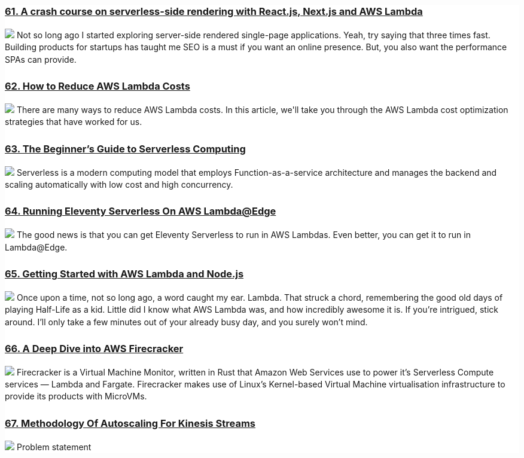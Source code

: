 ### [61. A crash course on serverless-side rendering with React.js, Next.js and AWS Lambda](https://hackernoon.com/a-crash-course-on-serverless-side-rendering-with-react-js-next-js-and-aws-lambda-30e0ba967849)
![](https://cdn.hackernoon.com/hn-images/1*qW57VxADnoD9_o_0L-We0Q.jpeg)
Not so long ago I started exploring server-side rendered single-page applications. Yeah, try saying that three times fast. Building products for startups has taught me SEO is a must if you want an online presence. But, you also want the performance SPAs can provide.

### [62. How to Reduce AWS Lambda Costs](https://hackernoon.com/how-to-reduce-aws-lambda-costs)
![](https://cdn.hackernoon.com/images/ZXvwWhuaiAY0BoWkm8U7fJ1XTLI2-169o35be.jpeg)
There are many ways to reduce AWS Lambda costs. In this article, we'll take you through the AWS Lambda cost optimization strategies that have worked for us.

### [63. The Beginner’s Guide to Serverless Computing](https://hackernoon.com/the-beginners-guide-to-serverless-computing-agf32q5)
![](https://cdn.hackernoon.com/images/xjp32qi.jpg)
Serverless is a modern computing model that employs Function-as-a-service architecture and manages the backend and scaling automatically with low cost and high concurrency.

### [64. Running Eleventy Serverless On AWS Lambda@Edge](https://hackernoon.com/running-eleventy-serverless-on-aws-lambdaedge)
![](https://cdn.hackernoon.com/images/illustrate-a-computer-screen-floating-in-space-clf88m6xc000001s63g9qamev.png)
The good news is that you can get Eleventy Serverless to run in AWS Lambdas. Even better, you can get it to run in Lambda@Edge.

### [65. Getting Started with AWS Lambda and Node.js](https://hackernoon.com/getting-started-with-aws-lambda-and-node-js-4ce3259c6dfd)
![](https://cdn.hackernoon.com/hn-images/1*qf7IuoB2nc_qJKLeLgsVGA.jpeg)
Once upon a time, not so long ago, a word caught my ear. Lambda. That struck a chord, remembering the good old days of playing Half-Life as a kid. Little did I know what AWS Lambda was, and how incredibly awesome it is. If you’re intrigued, stick around. I’ll only take a few minutes out of your already busy day, and you surely won’t mind.

### [66. A Deep Dive into AWS Firecracker](https://hackernoon.com/a-deep-dive-into-aws-firecracker-ry9w3yc3)
![](https://cdn.hackernoon.com/images/e4sz2bmb.jpg)
Firecracker is a Virtual Machine Monitor, written in Rust that Amazon Web Services use to power it’s Serverless Compute services — Lambda and Fargate. Firecracker makes use of Linux’s Kernel-based Virtual Machine virtualisation infrastructure to provide its products with MicroVMs.

### [67. Methodology Of Autoscaling For Kinesis Streams](https://hackernoon.com/methodology-of-autoscaling-for-kinesis-streams-3z1f3uui)
![](https://firebasestorage.googleapis.com/v0/b/hackernoon-app.appspot.com/o/images%2F2Cg2LUhTzHb4kw0oaj48lUOadgo1-hgh3utm.jpeg?alt=media&token=c43bba6d-7e48-4ad0-90a9-aa906282270a)
Problem statement
